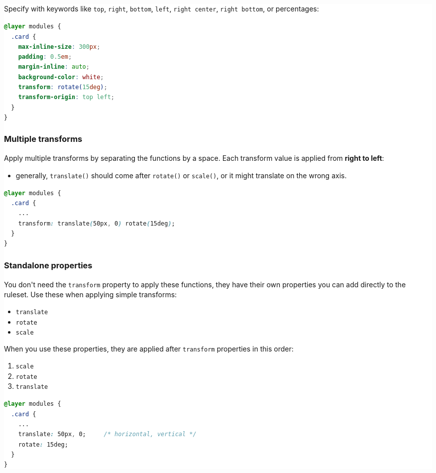 Specify with keywords like `top`, `right`, `bottom`, `left`, `right center`, `right bottom`, or percentages:

```css
@layer modules {
  .card {
    max-inline-size: 300px;
    padding: 0.5em;
    margin-inline: auto;
    background-color: white;
    transform: rotate(15deg);
    transform-origin: top left;
  }
}
```

### Multiple transforms

Apply multiple transforms by separating the functions by a space. Each transform value is applied from **right to left**:
- generally, `translate()` should come after `rotate()` or `scale()`, or it might translate on the wrong axis.

```css
@layer modules {
  .card {
    ...
    transform: translate(50px, 0) rotate(15deg);
  }
}
```

### Standalone properties

You don't need the `transform` property to apply these functions, they have their own properties you can add directly to the ruleset. Use these when applying simple transforms:
- `translate`
- `rotate`
- `scale`

When you use these properties, they are applied after `transform` properties in this order:
1. `scale`
2. `rotate`
3. `translate`

```css
@layer modules {
  .card {
    ...
    translate: 50px, 0;     /* horizontal, vertical */
    rotate: 15deg;
  }
}
```
